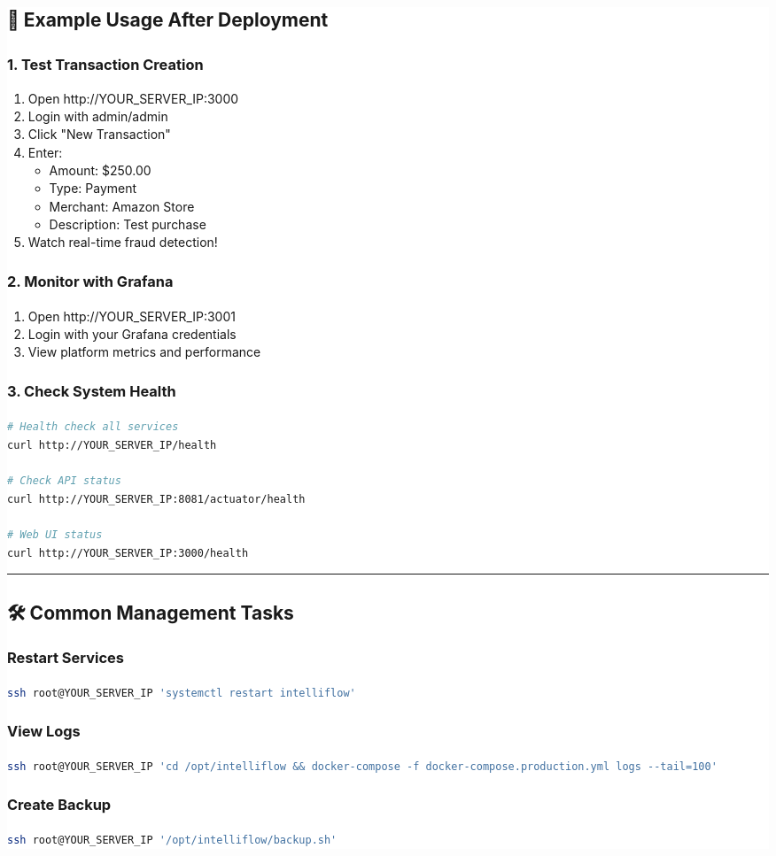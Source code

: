 ## 📱 **Example Usage After Deployment**

### **1. Test Transaction Creation**
1. Open http://YOUR_SERVER_IP:3000
2. Login with admin/admin
3. Click "New Transaction"
4. Enter:
   - Amount: $250.00
   - Type: Payment
   - Merchant: Amazon Store
   - Description: Test purchase
5. Watch real-time fraud detection!

### **2. Monitor with Grafana**
1. Open http://YOUR_SERVER_IP:3001
2. Login with your Grafana credentials
3. View platform metrics and performance

### **3. Check System Health**
```bash
# Health check all services
curl http://YOUR_SERVER_IP/health

# Check API status
curl http://YOUR_SERVER_IP:8081/actuator/health

# Web UI status
curl http://YOUR_SERVER_IP:3000/health
```

---

## 🛠️ **Common Management Tasks**

### **Restart Services**
```bash
ssh root@YOUR_SERVER_IP 'systemctl restart intelliflow'
```

### **View Logs**
```bash
ssh root@YOUR_SERVER_IP 'cd /opt/intelliflow && docker-compose -f docker-compose.production.yml logs --tail=100'
```

### **Create Backup**
```bash
ssh root@YOUR_SERVER_IP '/opt/intelliflow/backup.sh'
```

